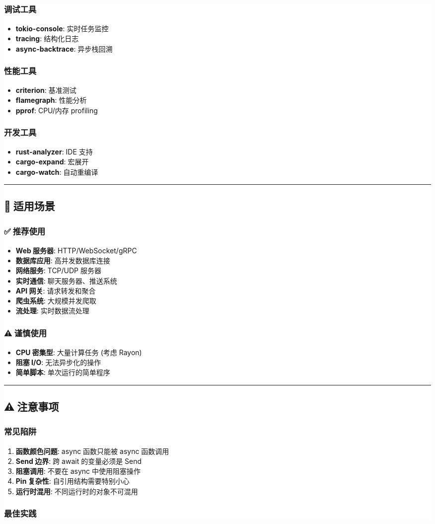 ### 调试工具

- **tokio-console**: 实时任务监控
- **tracing**: 结构化日志
- **async-backtrace**: 异步栈回溯

### 性能工具

- **criterion**: 基准测试
- **flamegraph**: 性能分析
- **pprof**: CPU/内存 profiling

### 开发工具

- **rust-analyzer**: IDE 支持
- **cargo-expand**: 宏展开
- **cargo-watch**: 自动重编译

---

## 🎯 适用场景

### ✅ 推荐使用

- **Web 服务器**: HTTP/WebSocket/gRPC
- **数据库应用**: 高并发数据库连接
- **网络服务**: TCP/UDP 服务器
- **实时通信**: 聊天服务器、推送系统
- **API 网关**: 请求转发和聚合
- **爬虫系统**: 大规模并发爬取
- **流处理**: 实时数据流处理

### ⚠️ 谨慎使用

- **CPU 密集型**: 大量计算任务 (考虑 Rayon)
- **阻塞 I/O**: 无法异步化的操作
- **简单脚本**: 单次运行的简单程序

---

## ⚠️ 注意事项

### 常见陷阱

1. **函数颜色问题**: async 函数只能被 async 函数调用
2. **Send 边界**: 跨 await 的变量必须是 Send
3. **阻塞调用**: 不要在 async 中使用阻塞操作
4. **Pin 复杂性**: 自引用结构需要特别小心
5. **运行时混用**: 不同运行时的对象不可混用

### 最佳实践
